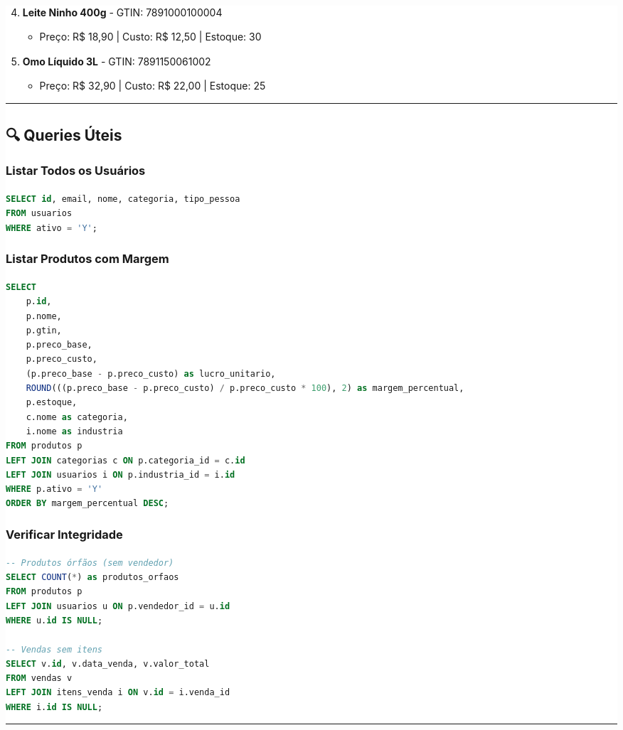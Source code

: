 4. **Leite Ninho 400g** - GTIN: 7891000100004
   - Preço: R$ 18,90 | Custo: R$ 12,50 | Estoque: 30
   
5. **Omo Líquido 3L** - GTIN: 7891150061002
   - Preço: R$ 32,90 | Custo: R$ 22,00 | Estoque: 25

---

## 🔍 Queries Úteis

### Listar Todos os Usuários
```sql
SELECT id, email, nome, categoria, tipo_pessoa 
FROM usuarios 
WHERE ativo = 'Y';
```

### Listar Produtos com Margem
```sql
SELECT 
    p.id,
    p.nome,
    p.gtin,
    p.preco_base,
    p.preco_custo,
    (p.preco_base - p.preco_custo) as lucro_unitario,
    ROUND(((p.preco_base - p.preco_custo) / p.preco_custo * 100), 2) as margem_percentual,
    p.estoque,
    c.nome as categoria,
    i.nome as industria
FROM produtos p
LEFT JOIN categorias c ON p.categoria_id = c.id
LEFT JOIN usuarios i ON p.industria_id = i.id
WHERE p.ativo = 'Y'
ORDER BY margem_percentual DESC;
```

### Verificar Integridade
```sql
-- Produtos órfãos (sem vendedor)
SELECT COUNT(*) as produtos_orfaos
FROM produtos p
LEFT JOIN usuarios u ON p.vendedor_id = u.id
WHERE u.id IS NULL;

-- Vendas sem itens
SELECT v.id, v.data_venda, v.valor_total
FROM vendas v
LEFT JOIN itens_venda i ON v.id = i.venda_id
WHERE i.id IS NULL;
```

---